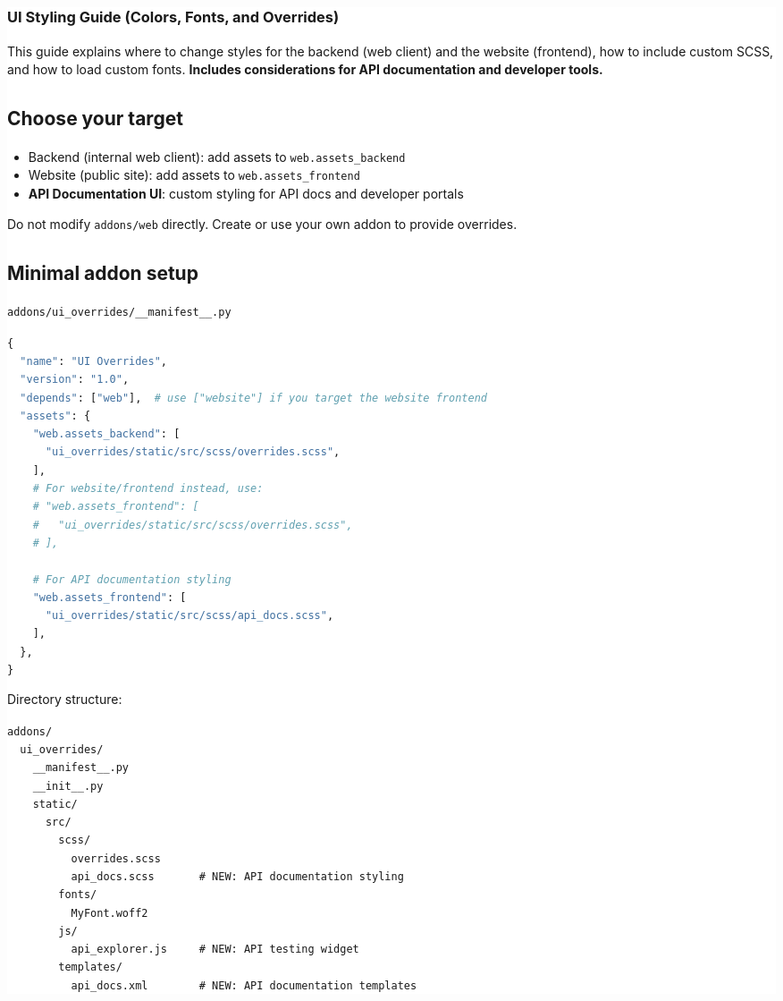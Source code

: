 ### UI Styling Guide (Colors, Fonts, and Overrides)

This guide explains where to change styles for the backend (web client) and the website (frontend), how to include custom SCSS, and how to load custom fonts. **Includes considerations for API documentation and developer tools.**

## Choose your target

- Backend (internal web client): add assets to `web.assets_backend`
- Website (public site): add assets to `web.assets_frontend`
- **API Documentation UI**: custom styling for API docs and developer portals

Do not modify `addons/web` directly. Create or use your own addon to provide overrides.

## Minimal addon setup

`addons/ui_overrides/__manifest__.py`
```python
{
  "name": "UI Overrides",
  "version": "1.0",
  "depends": ["web"],  # use ["website"] if you target the website frontend
  "assets": {
    "web.assets_backend": [
      "ui_overrides/static/src/scss/overrides.scss",
    ],
    # For website/frontend instead, use:
    # "web.assets_frontend": [
    #   "ui_overrides/static/src/scss/overrides.scss",
    # ],
    
    # For API documentation styling
    "web.assets_frontend": [
      "ui_overrides/static/src/scss/api_docs.scss",
    ],
  },
}
```

Directory structure:
```
addons/
  ui_overrides/
    __manifest__.py
    __init__.py
    static/
      src/
        scss/
          overrides.scss
          api_docs.scss       # NEW: API documentation styling
        fonts/
          MyFont.woff2
        js/
          api_explorer.js     # NEW: API testing widget
        templates/
          api_docs.xml        # NEW: API documentation templates
```

